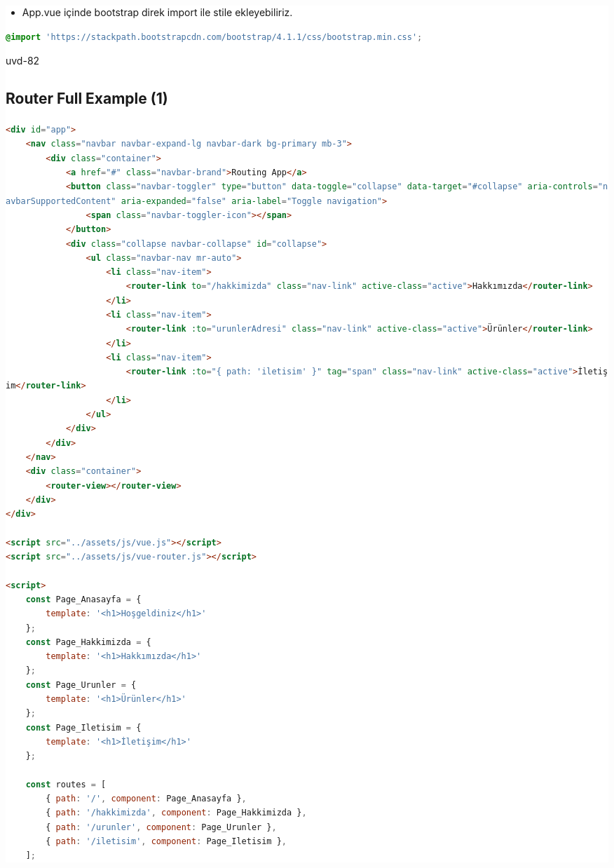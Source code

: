 - App.vue içinde bootstrap direk import ile stile ekleyebiliriz.

```css
@import 'https://stackpath.bootstrapcdn.com/bootstrap/4.1.1/css/bootstrap.min.css';
```

uvd-82

## Router Full Example (1)

```html
<div id="app">
    <nav class="navbar navbar-expand-lg navbar-dark bg-primary mb-3">
        <div class="container">
            <a href="#" class="navbar-brand">Routing App</a>
            <button class="navbar-toggler" type="button" data-toggle="collapse" data-target="#collapse" aria-controls="navbarSupportedContent" aria-expanded="false" aria-label="Toggle navigation">
                <span class="navbar-toggler-icon"></span>
            </button>
            <div class="collapse navbar-collapse" id="collapse">
                <ul class="navbar-nav mr-auto">
                    <li class="nav-item">
                        <router-link to="/hakkimizda" class="nav-link" active-class="active">Hakkımızda</router-link>
                    </li>
                    <li class="nav-item">
                        <router-link :to="urunlerAdresi" class="nav-link" active-class="active">Ürünler</router-link>
                    </li>
                    <li class="nav-item">
                        <router-link :to="{ path: 'iletisim' }" tag="span" class="nav-link" active-class="active">İletişim</router-link>
                    </li>
                </ul>
            </div>
        </div>
    </nav>
    <div class="container">
        <router-view></router-view>
    </div>
</div>

<script src="../assets/js/vue.js"></script>
<script src="../assets/js/vue-router.js"></script>

<script>
    const Page_Anasayfa = {
        template: '<h1>Hoşgeldiniz</h1>'
    };
    const Page_Hakkimizda = {
        template: '<h1>Hakkımızda</h1>'
    };
    const Page_Urunler = {
        template: '<h1>Ürünler</h1>'
    };
    const Page_Iletisim = {
        template: '<h1>İletişim</h1>'
    };

    const routes = [
        { path: '/', component: Page_Anasayfa },
        { path: '/hakkimizda', component: Page_Hakkimizda },
        { path: '/urunler', component: Page_Urunler },
        { path: '/iletisim', component: Page_Iletisim },
    ];
```